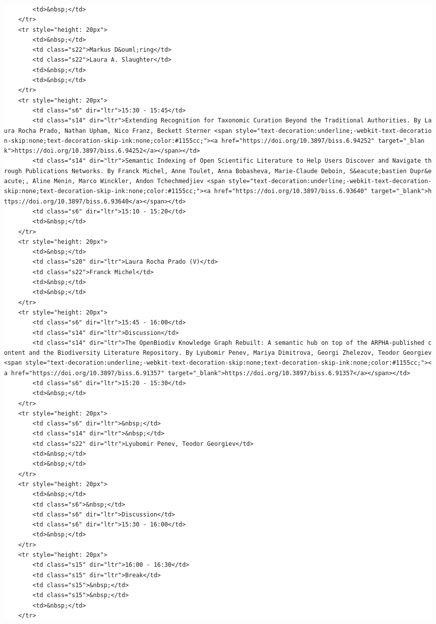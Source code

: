             <td>&nbsp;</td>
        </tr>
        <tr style="height: 20px">
            <td>&nbsp;</td>
            <td class="s22">Markus D&ouml;ring</td>
            <td class="s22">Laura A. Slaughter</td>
            <td>&nbsp;</td>
            <td>&nbsp;</td>
        </tr>
        <tr style="height: 20px">
            <td class="s6" dir="ltr">15:30 - 15:45</td>
            <td class="s14" dir="ltr">Extending Recognition for Taxonomic Curation Beyond the Traditional Authorities. By Laura Rocha Prado, Nathan Upham, Nico Franz, Beckett Sterner <span style="text-decoration:underline;-webkit-text-decoration-skip:none;text-decoration-skip-ink:none;color:#1155cc;"><a href="https://doi.org/10.3897/biss.6.94252" target="_blank">https://doi.org/10.3897/biss.6.94252</a></span></td>
            <td class="s14" dir="ltr">Semantic Indexing of Open Scientific Literature to Help Users Discover and Navigate through Publications Networks. By Franck Michel, Anne Toulet, Anna Bobasheva, Marie-Claude Deboin, S&eacute;bastien Dupr&eacute;, Aline Menin, Marco Winckler, Andon Tchechmedjiev <span style="text-decoration:underline;-webkit-text-decoration-skip:none;text-decoration-skip-ink:none;color:#1155cc;"><a href="https://doi.org/10.3897/biss.6.93640" target="_blank">https://doi.org/10.3897/biss.6.93640</a></span></td>
            <td class="s6" dir="ltr">15:10 - 15:20</td>
            <td>&nbsp;</td>
        </tr>
        <tr style="height: 20px">
            <td>&nbsp;</td>
            <td class="s20" dir="ltr">Laura Rocha Prado (V)</td>
            <td class="s22">Franck Michel</td>
            <td>&nbsp;</td>
            <td>&nbsp;</td>
        </tr>
        <tr style="height: 20px">
            <td class="s6" dir="ltr">15:45 - 16:00</td>
            <td class="s14" dir="ltr">Discussion</td>
            <td class="s14" dir="ltr">The OpenBiodiv Knowledge Graph Rebuilt: A semantic hub on top of the ARPHA-published content and the Biodiversity Literature Repository. By Lyubomir Penev, Mariya Dimitrova, Georgi Zhelezov, Teodor Georgiev <span style="text-decoration:underline;-webkit-text-decoration-skip:none;text-decoration-skip-ink:none;color:#1155cc;"><a href="https://doi.org/10.3897/biss.6.91357" target="_blank">https://doi.org/10.3897/biss.6.91357</a></span></td>
            <td class="s6" dir="ltr">15:20 - 15:30</td>
            <td>&nbsp;</td>
        </tr>
        <tr style="height: 20px">
            <td class="s6" dir="ltr">&nbsp;</td>
            <td class="s14" dir="ltr">&nbsp;</td>
            <td class="s22" dir="ltr">Lyubomir Penev, Teodor Georgiev</td>
            <td>&nbsp;</td>
            <td>&nbsp;</td>
        </tr>
        <tr style="height: 20px">
            <td>&nbsp;</td>
            <td class="s6">&nbsp;</td>
            <td class="s6" dir="ltr">Discussion</td>
            <td class="s6" dir="ltr">15:30 - 16:00</td>
            <td>&nbsp;</td>
        </tr>
        <tr style="height: 20px">
            <td class="s15" dir="ltr">16:00 - 16:30</td>
            <td class="s15" dir="ltr">Break</td>
            <td class="s15">&nbsp;</td>
            <td class="s15">&nbsp;</td>
            <td>&nbsp;</td>
        </tr>